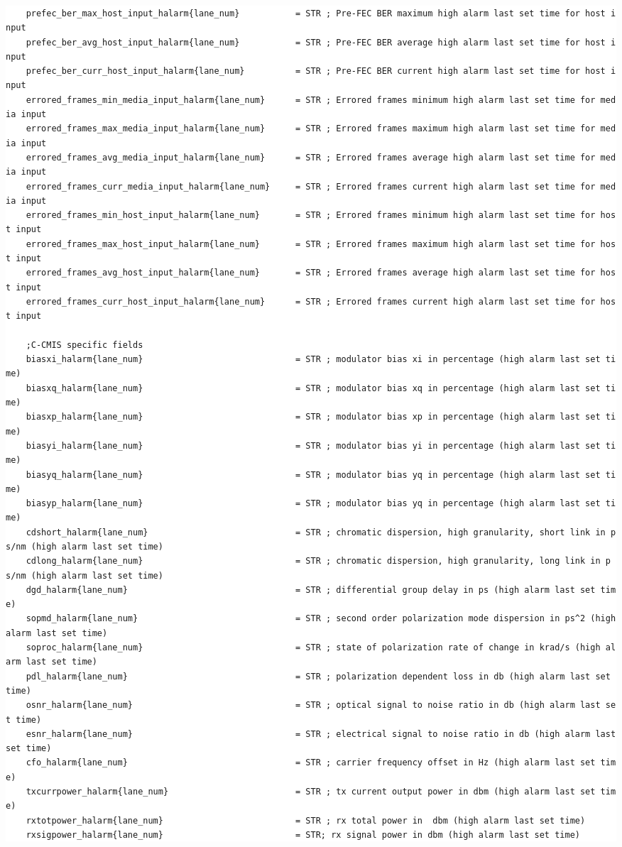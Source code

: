 ```plaintext
    prefec_ber_max_host_input_halarm{lane_num}           = STR ; Pre-FEC BER maximum high alarm last set time for host input
    prefec_ber_avg_host_input_halarm{lane_num}           = STR ; Pre-FEC BER average high alarm last set time for host input
    prefec_ber_curr_host_input_halarm{lane_num}          = STR ; Pre-FEC BER current high alarm last set time for host input
    errored_frames_min_media_input_halarm{lane_num}      = STR ; Errored frames minimum high alarm last set time for media input
    errored_frames_max_media_input_halarm{lane_num}      = STR ; Errored frames maximum high alarm last set time for media input
    errored_frames_avg_media_input_halarm{lane_num}      = STR ; Errored frames average high alarm last set time for media input
    errored_frames_curr_media_input_halarm{lane_num}     = STR ; Errored frames current high alarm last set time for media input
    errored_frames_min_host_input_halarm{lane_num}       = STR ; Errored frames minimum high alarm last set time for host input
    errored_frames_max_host_input_halarm{lane_num}       = STR ; Errored frames maximum high alarm last set time for host input
    errored_frames_avg_host_input_halarm{lane_num}       = STR ; Errored frames average high alarm last set time for host input
    errored_frames_curr_host_input_halarm{lane_num}      = STR ; Errored frames current high alarm last set time for host input

    ;C-CMIS specific fields
    biasxi_halarm{lane_num}                              = STR ; modulator bias xi in percentage (high alarm last set time)
    biasxq_halarm{lane_num}                              = STR ; modulator bias xq in percentage (high alarm last set time)
    biasxp_halarm{lane_num}                              = STR ; modulator bias xp in percentage (high alarm last set time)
    biasyi_halarm{lane_num}                              = STR ; modulator bias yi in percentage (high alarm last set time)
    biasyq_halarm{lane_num}                              = STR ; modulator bias yq in percentage (high alarm last set time)
    biasyp_halarm{lane_num}                              = STR ; modulator bias yq in percentage (high alarm last set time)
    cdshort_halarm{lane_num}                             = STR ; chromatic dispersion, high granularity, short link in ps/nm (high alarm last set time)
    cdlong_halarm{lane_num}                              = STR ; chromatic dispersion, high granularity, long link in ps/nm (high alarm last set time)
    dgd_halarm{lane_num}                                 = STR ; differential group delay in ps (high alarm last set time)
    sopmd_halarm{lane_num}                               = STR ; second order polarization mode dispersion in ps^2 (high alarm last set time)
    soproc_halarm{lane_num}                              = STR ; state of polarization rate of change in krad/s (high alarm last set time)
    pdl_halarm{lane_num}                                 = STR ; polarization dependent loss in db (high alarm last set time)
    osnr_halarm{lane_num}                                = STR ; optical signal to noise ratio in db (high alarm last set time)
    esnr_halarm{lane_num}                                = STR ; electrical signal to noise ratio in db (high alarm last set time)
    cfo_halarm{lane_num}                                 = STR ; carrier frequency offset in Hz (high alarm last set time)
    txcurrpower_halarm{lane_num}                         = STR ; tx current output power in dbm (high alarm last set time)
    rxtotpower_halarm{lane_num}                          = STR ; rx total power in  dbm (high alarm last set time)
    rxsigpower_halarm{lane_num}                          = STR; rx signal power in dbm (high alarm last set time)
```
